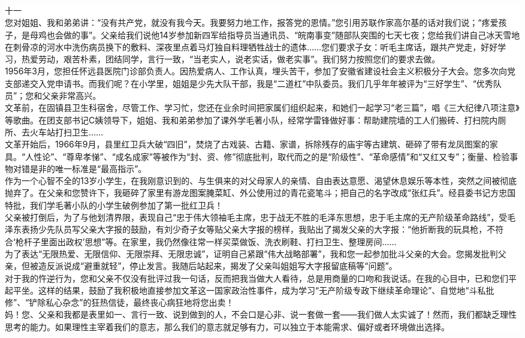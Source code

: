  </div>
 <div>
 </div>
 <div>
  十一
 </div>
 <div>
 </div>
 <div>
  您对姐姐、我和弟弟讲：“没有共产党，就没有我今天。我要努力地工作，报答党的恩情。”您引用苏联作家高尔基的话对我们说；“疼爱孩子，是母鸡也会做的事”。父亲给我们说他14岁参加新四军给指导员当通讯员、“皖南事变”随部队突围的七天七夜；您给我们讲自己冰天雪地在刺骨凉的河水中洗伤病员换下的敷料、深夜里点着马灯独自料理牺牲战士的遗体……您们要求子女：听毛主席话，跟共产党走，好好学习，热爱劳动，艰苦朴素，团结同学，言行一致，“当老实人，说老实话，做老实事”。我们努力按照您们的要求去做。
 </div>
 <div>
 </div>
 <div>
  1956年3月，您担任怀远县医院门诊部负责人。因热爱病人、工作认真，埋头苦干，参加了安徽省建设社会主义积极分子大会。您多次向党支部递交入党申请书。而我们呢？在小学里，姐姐是少先大队干部，我是“二道杠”中队委员。我们几乎年年被评为“三好学生”、“优秀队员”；您和父亲非常高兴。
 </div>
 <div>
 </div>
 <div>
  文革前，在固镇县卫生科宿舍，尽管工作、学习忙，您还在业余时间把家属们组织起来，和她们一起学习“老三篇”，唱《三大纪律八项注意》等歌曲。在团支部书记C姨领导下，姐姐、我和弟弟参加了课外学毛著小队，经常学雷锋做好事：帮助建院墙的工人们搬砖、打扫院内厕所、去火车站打扫卫生……
 </div>
 <div>
 </div>
 <div>
  文革开始后，1966年9月，县里红卫兵大破“四旧”，焚烧了古戏装、古籍、家谱，拆除残存的庙宇等古建筑、砸碎了带有龙凤图案的家具。“人性论”、“尊卑孝悌”、“成名成家”等被作为“封、资、修”彻底批判，取代而之的是“阶级性”、“革命感情”和“又红又专”；衡量、检验事物对错是非的唯一标准是“最高指示”。
 </div>
 <div>
 </div>
 <div>
  作为一个心智不全的13岁小学生，在我刚意识到的、与生俱来的对父母家人的亲情、自由表达意愿、渴望休息娱乐等本性，突然之间被彻底抛弃了。在父亲和您赞许下，我砸碎了家里有游龙图案腌菜缸、外公使用过的青花瓷笔斗；把自己的名字改成“张红兵”。经县委书记方忠国特批，我们学毛著小队的小学生破例参加了第一批红卫兵！
 </div>
 <div>
 </div>
 <div>
  父亲被打倒后，为了与他划清界限，表现自己“忠于伟大领袖毛主席，忠于战无不胜的毛泽东思想，忠于毛主席的无产阶级革命路线”，受毛泽东表扬少先队员写父亲大字报的鼓励，有刘少奇子女等贴父亲大字报的榜样，我贴出了揭发父亲的大字报：“他折断我的玩具枪，不符合‘枪杆子里面出政权’思想”等。在家里，我仍然像往常一样买菜做饭、洗衣刷鞋、打扫卫生、整理房间……
 </div>
 <div>
 </div>
 <div>
  为了表达“无限热爱、无限信仰、无限崇拜、无限忠诚”，证明自己紧跟“伟大战略部署”，我和您一起参加批斗父亲的大会。您揭发批判父亲，但被造反派说成“避重就轻”，停止发言。我随后站起来，揭发了父亲叫姐姐写大字报留底稿等“问题”。
 </div>
 <div>
 </div>
 <div>
  对于我的忤逆行为，您和父亲不仅没有批评过我一句话，反而把我当做大人看待，总是用商量的口吻和我说话。在我的心目中，已和您们平起平坐。这样的结果，鼓励了我积极地直接参加文革这一国家政治性事件，成为学习“无产阶级专政下继续革命理论”、自觉地“斗私批修”、“铲除私心杂念”的狂热信徒，最终丧心病狂地将您出卖！
 </div>
 <div>
 </div>
 <div>
  妈！您、父亲和我都是表里如一、言行一致、说到做到的人，不会口是心非、说一套做一套——我们做人太实诚了！然而，我们都缺乏理性思考的能力。如果理性主宰着我们的意志，那么我们的意志就足够有力，可以独立于本能需求、偏好或者环境做出选择。
 </div>
 <div>
 </div>
 <div>
